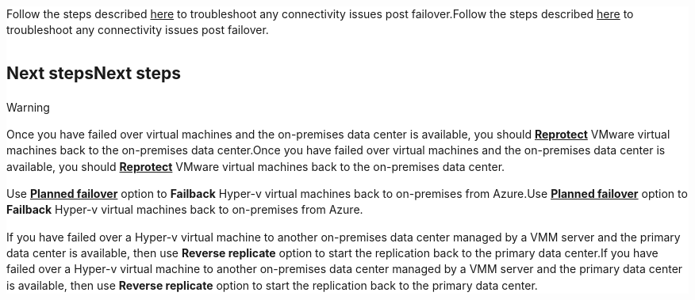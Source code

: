 <span data-ttu-id="1898e-223">Follow the steps described [here](site-recovery-failover-to-azure-troubleshoot.md) to troubleshoot any connectivity issues post failover.</span><span class="sxs-lookup"><span data-stu-id="1898e-223">Follow the steps described [here](site-recovery-failover-to-azure-troubleshoot.md) to troubleshoot any connectivity issues post failover.</span></span>


## <a name="next-steps"></a><span data-ttu-id="1898e-224">Next steps</span><span class="sxs-lookup"><span data-stu-id="1898e-224">Next steps</span></span>

> [!WARNING]
> <span data-ttu-id="1898e-225">Once you have failed over virtual machines and the on-premises data center is available, you should [**Reprotect**](vmware-azure-reprotect.md) VMware virtual machines back to the on-premises data center.</span><span class="sxs-lookup"><span data-stu-id="1898e-225">Once you have failed over virtual machines and the on-premises data center is available, you should [**Reprotect**](vmware-azure-reprotect.md) VMware virtual machines back to the on-premises data center.</span></span>

<span data-ttu-id="1898e-226">Use [**Planned failover**](hyper-v-azure-failback.md) option to **Failback** Hyper-v virtual machines back to on-premises from Azure.</span><span class="sxs-lookup"><span data-stu-id="1898e-226">Use [**Planned failover**](hyper-v-azure-failback.md) option to **Failback** Hyper-v virtual machines back to on-premises from Azure.</span></span>

<span data-ttu-id="1898e-227">If you have failed over a Hyper-v virtual machine to another on-premises data center managed by a VMM server and the primary data center is available, then use **Reverse replicate** option to start the replication back to the primary data center.</span><span class="sxs-lookup"><span data-stu-id="1898e-227">If you have failed over a Hyper-v virtual machine to another on-premises data center managed by a VMM server and the primary data center is available, then use **Reverse replicate** option to start the replication back to the primary data center.</span></span>
